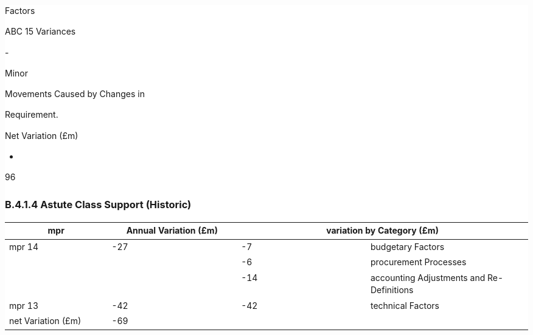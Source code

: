 Factors

ABC 15 Variances

\-

Minor

Movements Caused by Changes in

Requirement.

Net Variation (£m)

-

96

### B.4.1.4 Astute Class Support (Historic)

<table>
<colgroup>
<col Style="Width: 19%" />
<col Style="Width: 24%" />
<col Style="Width: 24%" />
<col Style="Width: 30%" />
</Colgroup>
<thead>
<tr>
<th>mpr</Th>
<th>
Annual Variation (£m)
</Th>
<th Colspan="2">variation by Category (£m)</Th>
</Tr>
</Thead>
<tbody>
<tr>
<td Rowspan="3">mpr 14</Td>
<td Rowspan="3">-27</Td>
<td>-7</Td>
<td>budgetary Factors</Td>
</Tr>
<tr>
<td>-6</Td>
<td>procurement Processes</Td>
</Tr>
<tr>
<td>-14</Td>
<td>accounting Adjustments and Re-Definitions</Td>
</Tr>
<tr>
<td>mpr 13</Td>
<td>-42</Td>
<td>-42</Td>
<td>technical Factors</Td>
</Tr>
<tr>
<td>net Variation (£m)</Td>
<td>-69</Td>
<td Colspan="2"></Td>
</Tr>
</Tbody>
</Table>
